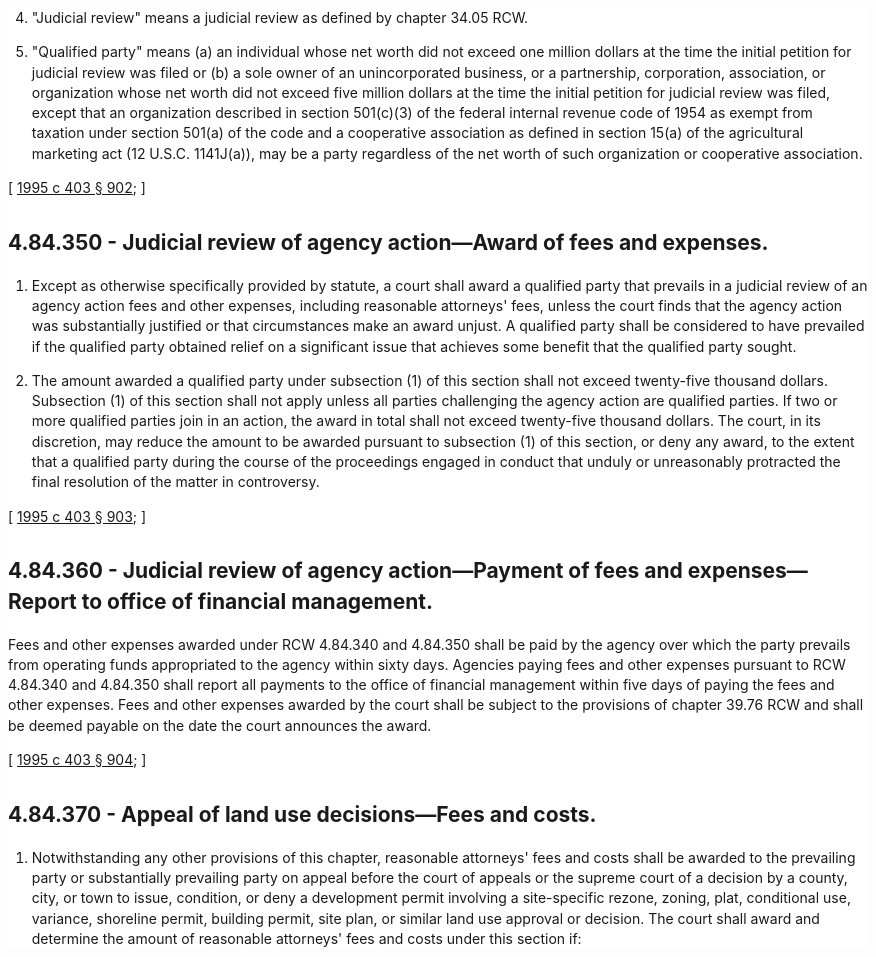 4. "Judicial review" means a judicial review as defined by chapter 34.05 RCW.

5. "Qualified party" means (a) an individual whose net worth did not exceed one million dollars at the time the initial petition for judicial review was filed or (b) a sole owner of an unincorporated business, or a partnership, corporation, association, or organization whose net worth did not exceed five million dollars at the time the initial petition for judicial review was filed, except that an organization described in section 501(c)(3) of the federal internal revenue code of 1954 as exempt from taxation under section 501(a) of the code and a cooperative association as defined in section 15(a) of the agricultural marketing act (12 U.S.C. 1141J(a)), may be a party regardless of the net worth of such organization or cooperative association.

\[ [1995 c 403 § 902](http://lawfilesext.leg.wa.gov/biennium/1995-96/Pdf/Bills/Session%20Laws/House/1010-S.SL.pdf?cite=1995%20c%20403%20§%20902); \]

## 4.84.350 - Judicial review of agency action—Award of fees and expenses.
1. Except as otherwise specifically provided by statute, a court shall award a qualified party that prevails in a judicial review of an agency action fees and other expenses, including reasonable attorneys' fees, unless the court finds that the agency action was substantially justified or that circumstances make an award unjust. A qualified party shall be considered to have prevailed if the qualified party obtained relief on a significant issue that achieves some benefit that the qualified party sought.

2. The amount awarded a qualified party under subsection (1) of this section shall not exceed twenty-five thousand dollars. Subsection (1) of this section shall not apply unless all parties challenging the agency action are qualified parties. If two or more qualified parties join in an action, the award in total shall not exceed twenty-five thousand dollars. The court, in its discretion, may reduce the amount to be awarded pursuant to subsection (1) of this section, or deny any award, to the extent that a qualified party during the course of the proceedings engaged in conduct that unduly or unreasonably protracted the final resolution of the matter in controversy.

\[ [1995 c 403 § 903](http://lawfilesext.leg.wa.gov/biennium/1995-96/Pdf/Bills/Session%20Laws/House/1010-S.SL.pdf?cite=1995%20c%20403%20§%20903); \]

## 4.84.360 - Judicial review of agency action—Payment of fees and expenses—Report to office of financial management.
Fees and other expenses awarded under RCW 4.84.340 and 4.84.350 shall be paid by the agency over which the party prevails from operating funds appropriated to the agency within sixty days. Agencies paying fees and other expenses pursuant to RCW 4.84.340 and 4.84.350 shall report all payments to the office of financial management within five days of paying the fees and other expenses. Fees and other expenses awarded by the court shall be subject to the provisions of chapter 39.76 RCW and shall be deemed payable on the date the court announces the award.

\[ [1995 c 403 § 904](http://lawfilesext.leg.wa.gov/biennium/1995-96/Pdf/Bills/Session%20Laws/House/1010-S.SL.pdf?cite=1995%20c%20403%20§%20904); \]

## 4.84.370 - Appeal of land use decisions—Fees and costs.
1. Notwithstanding any other provisions of this chapter, reasonable attorneys' fees and costs shall be awarded to the prevailing party or substantially prevailing party on appeal before the court of appeals or the supreme court of a decision by a county, city, or town to issue, condition, or deny a development permit involving a site-specific rezone, zoning, plat, conditional use, variance, shoreline permit, building permit, site plan, or similar land use approval or decision. The court shall award and determine the amount of reasonable attorneys' fees and costs under this section if:
